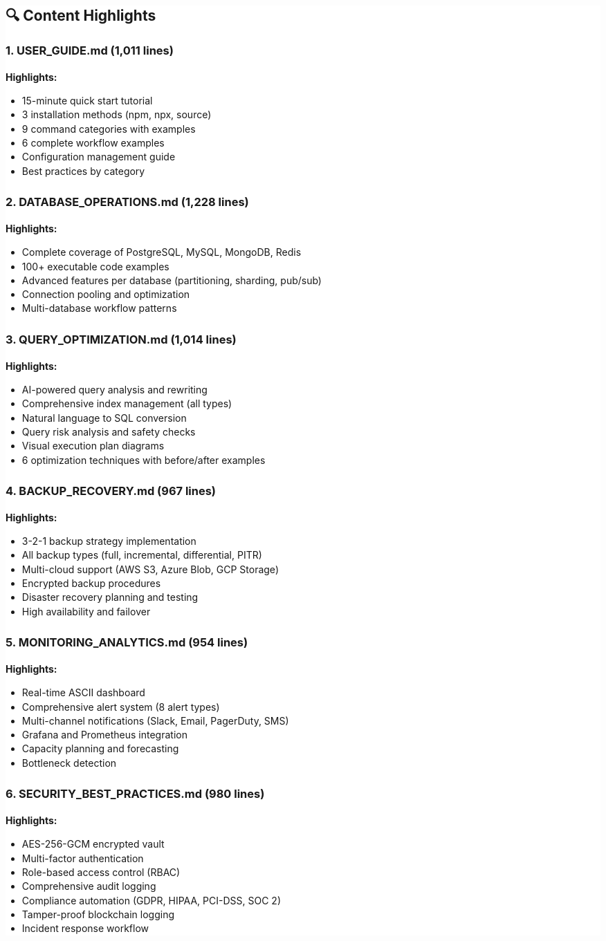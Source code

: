 
## 🔍 Content Highlights

### 1. USER_GUIDE.md (1,011 lines)
**Highlights:**
- 15-minute quick start tutorial
- 3 installation methods (npm, npx, source)
- 9 command categories with examples
- 6 complete workflow examples
- Configuration management guide
- Best practices by category

### 2. DATABASE_OPERATIONS.md (1,228 lines)
**Highlights:**
- Complete coverage of PostgreSQL, MySQL, MongoDB, Redis
- 100+ executable code examples
- Advanced features per database (partitioning, sharding, pub/sub)
- Connection pooling and optimization
- Multi-database workflow patterns

### 3. QUERY_OPTIMIZATION.md (1,014 lines)
**Highlights:**
- AI-powered query analysis and rewriting
- Comprehensive index management (all types)
- Natural language to SQL conversion
- Query risk analysis and safety checks
- Visual execution plan diagrams
- 6 optimization techniques with before/after examples

### 4. BACKUP_RECOVERY.md (967 lines)
**Highlights:**
- 3-2-1 backup strategy implementation
- All backup types (full, incremental, differential, PITR)
- Multi-cloud support (AWS S3, Azure Blob, GCP Storage)
- Encrypted backup procedures
- Disaster recovery planning and testing
- High availability and failover

### 5. MONITORING_ANALYTICS.md (954 lines)
**Highlights:**
- Real-time ASCII dashboard
- Comprehensive alert system (8 alert types)
- Multi-channel notifications (Slack, Email, PagerDuty, SMS)
- Grafana and Prometheus integration
- Capacity planning and forecasting
- Bottleneck detection

### 6. SECURITY_BEST_PRACTICES.md (980 lines)
**Highlights:**
- AES-256-GCM encrypted vault
- Multi-factor authentication
- Role-based access control (RBAC)
- Comprehensive audit logging
- Compliance automation (GDPR, HIPAA, PCI-DSS, SOC 2)
- Tamper-proof blockchain logging
- Incident response workflow
